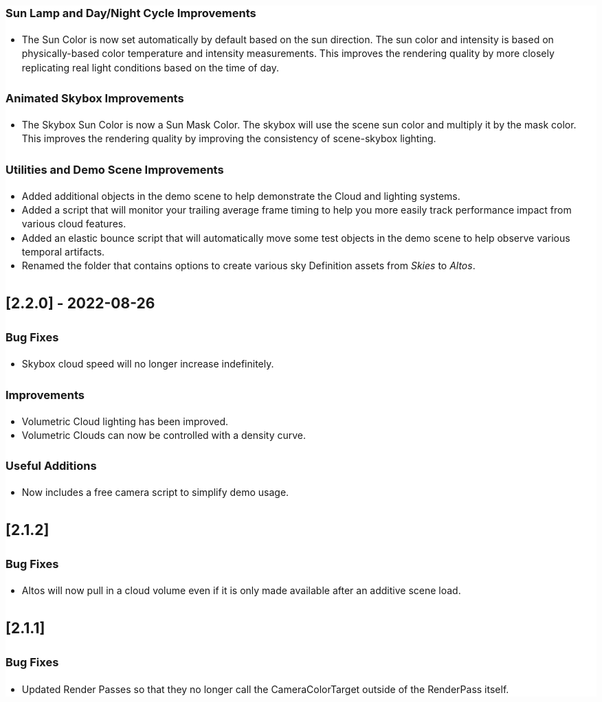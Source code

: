 ### Sun Lamp and Day/Night Cycle Improvements

- The Sun Color is now set automatically by default based on the sun direction. The sun color and intensity is based on physically-based color temperature and intensity measurements. This improves the rendering quality by more closely replicating real light conditions based on the time of day.

### Animated Skybox Improvements

- The Skybox Sun Color is now a Sun Mask Color. The skybox will use the scene sun color and multiply it by the mask color. This improves the rendering quality by improving the consistency of scene-skybox lighting.

### Utilities and Demo Scene Improvements

- Added additional objects in the demo scene to help demonstrate the Cloud and lighting systems.
- Added a script that will monitor your trailing average frame timing to help you more easily track performance impact from various cloud features.
- Added an elastic bounce script that will automatically move some test objects in the demo scene to help observe various temporal artifacts.
- Renamed the folder that contains options to create various sky Definition assets from *Skies* to *Altos*.

## [2.2.0] - 2022-08-26

### Bug Fixes

- Skybox cloud speed will no longer increase indefinitely.

### Improvements

- Volumetric Cloud lighting has been improved.
- Volumetric Clouds can now be controlled with a density curve.

### Useful Additions

- Now includes a free camera script to simplify demo usage.

## [2.1.2]

### Bug Fixes

- Altos will now pull in a cloud volume even if it is only made available after an additive scene load.

## [2.1.1]

### Bug Fixes

- Updated Render Passes so that they no longer call the CameraColorTarget outside of the RenderPass itself.
